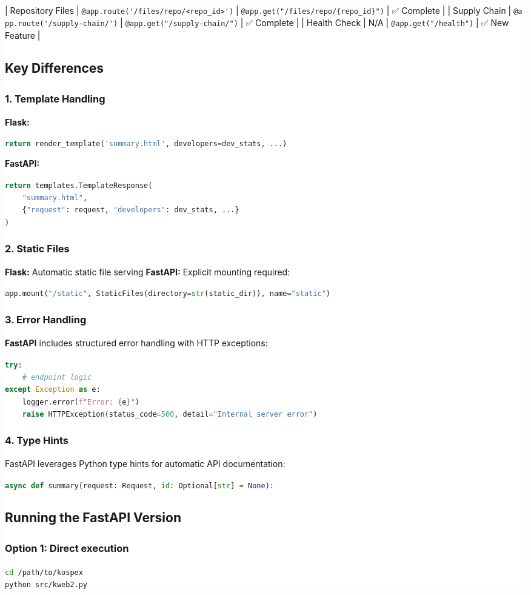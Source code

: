 | Repository Files | `@app.route('/files/repo/<repo_id>')` | `@app.get("/files/repo/{repo_id}")` | ✅ Complete |
| Supply Chain | `@app.route('/supply-chain/')` | `@app.get("/supply-chain/")` | ✅ Complete |
| Health Check | N/A | `@app.get("/health")` | ✅ New Feature |

## Key Differences

### 1. **Template Handling**
**Flask:**
```python
return render_template('summary.html', developers=dev_stats, ...)
```

**FastAPI:**
```python
return templates.TemplateResponse(
    "summary.html", 
    {"request": request, "developers": dev_stats, ...}
)
```

### 2. **Static Files**
**Flask:** Automatic static file serving
**FastAPI:** Explicit mounting required:
```python
app.mount("/static", StaticFiles(directory=str(static_dir)), name="static")
```

### 3. **Error Handling**
**FastAPI** includes structured error handling with HTTP exceptions:
```python
try:
    # endpoint logic
except Exception as e:
    logger.error(f"Error: {e}")
    raise HTTPException(status_code=500, detail="Internal server error")
```

### 4. **Type Hints**
FastAPI leverages Python type hints for automatic API documentation:
```python
async def summary(request: Request, id: Optional[str] = None):
```

## Running the FastAPI Version

### Option 1: Direct execution
```bash
cd /path/to/kospex
python src/kweb2.py
```
